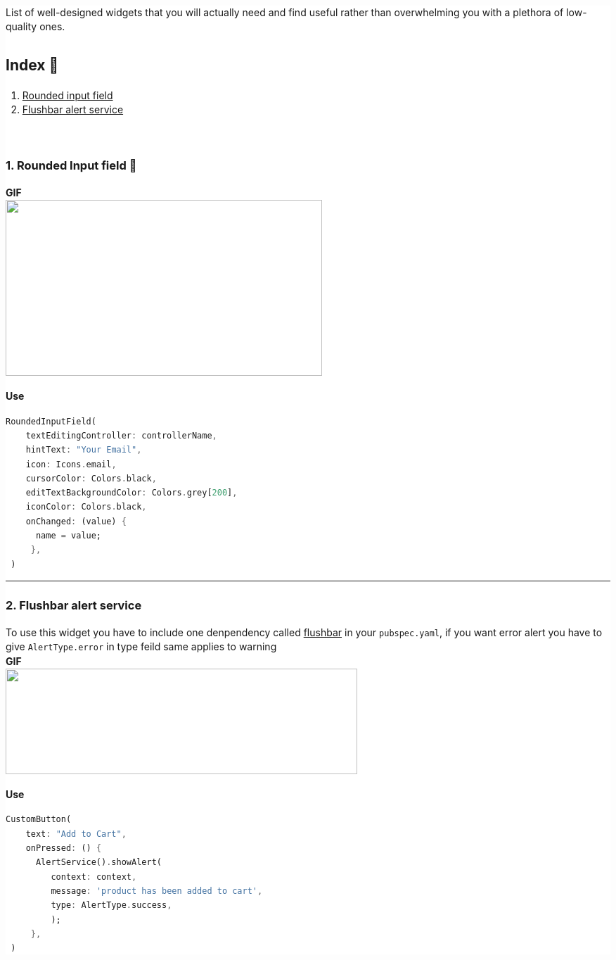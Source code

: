 List of well-designed widgets that you will actually need and find useful rather than overwhelming you with a plethora of low-quality ones.

## Index 📝 

 1. [Rounded input field](https://github.com/Chromicle/awesome-flutter-ui/blob/master/widgets/rounded_input_field.dart)
 2. [Flushbar alert service](https://github.com/Chromicle/awesome-flutter-ui/blob/master/widgets/alert_service.dart)
 
</br>

### 1.  Rounded Input field 🍦 
**GIF** \
<img src="https://user-images.githubusercontent.com/48018942/95119656-ec28f600-0769-11eb-8d29-d5d3e54a7aac.gif" height="250" width="450" />


**Use**
```dart
RoundedInputField(
    textEditingController: controllerName,
    hintText: "Your Email",
    icon: Icons.email,
    cursorColor: Colors.black,
    editTextBackgroundColor: Colors.grey[200],
    iconColor: Colors.black,
    onChanged: (value) {
      name = value;
     },
 )
 ```
---

### 2. Flushbar alert service 

To use this widget you have to include one denpendency called [flushbar](https://pub.dev/packages/flushbar) in your `pubspec.yaml`, if you want error alert you have to give `AlertType.error` in type feild same applies to warning \
**GIF** \
<img src="https://user-images.githubusercontent.com/48018942/95247709-d54ed600-0833-11eb-92ab-42615c09a352.gif" height="150" width="500" />

**Use**
```dart
CustomButton(
    text: "Add to Cart",
    onPressed: () {
      AlertService().showAlert(
         context: context,
         message: 'product has been added to cart',
         type: AlertType.success,
         );
     },
 )
```


[contributor-guide]: CONTRIBUTING.md
[license]: LICENSE